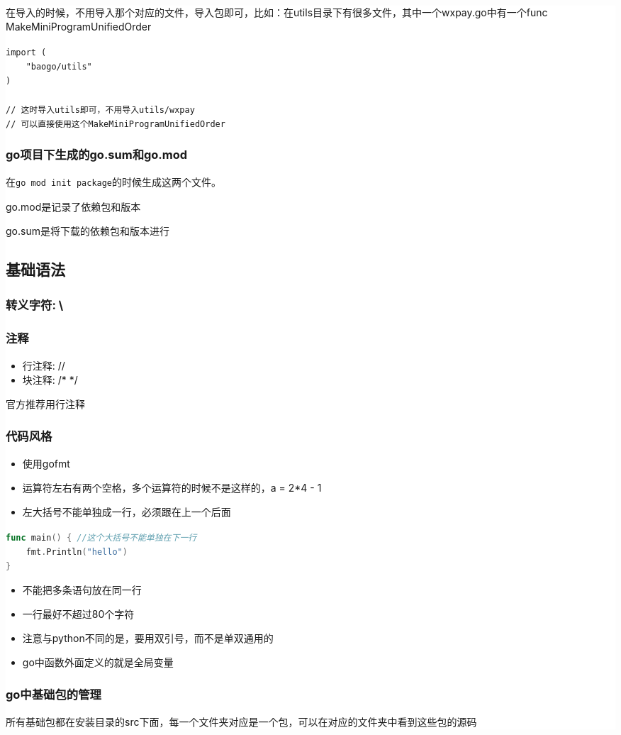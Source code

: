 在导入的时候，不用导入那个对应的文件，导入包即可，比如：在utils目录下有很多文件，其中一个wxpay.go中有一个func MakeMiniProgramUnifiedOrder

```
import (
	"baogo/utils"
)

// 这时导入utils即可，不用导入utils/wxpay
// 可以直接使用这个MakeMiniProgramUnifiedOrder
```





### go项目下生成的go.sum和go.mod

在`go mod init package`的时候生成这两个文件。

go.mod是记录了依赖包和版本

go.sum是将下载的依赖包和版本进行



## 基础语法

### 转义字符: \

### 注释

- 行注释: //
- 块注释: /* */

官方推荐用行注释

### 代码风格
- 使用gofmt

- 运算符左右有两个空格，多个运算符的时候不是这样的，a = 2*4 - 1

- 左大括号不能单独成一行，必须跟在上一个后面
```go
func main() { //这个大括号不能单独在下一行
    fmt.Println("hello")
}
```

- 不能把多条语句放在同一行

- 一行最好不超过80个字符

- 注意与python不同的是，要用双引号，而不是单双通用的

- go中函数外面定义的就是全局变量

### go中基础包的管理
所有基础包都在安装目录的src下面，每一个文件夹对应是一个包，可以在对应的文件夹中看到这些包的源码
